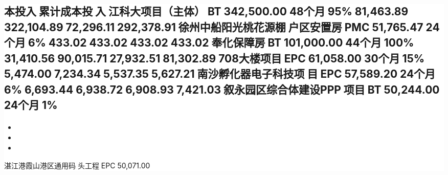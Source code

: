 本投入
累计成本投
入
江科大项目（主体）
BT
342,500.00
48个月
95%
81,463.89
322,104.89
72,296.11
292,378.91
徐州中船阳光桃花源棚
户区安置房
PMC
51,765.47
24个月
6%
433.02
433.02
433.02
433.02
奉化保障房
BT
101,000.00
44个月
100%
31,410.56
90,015.71
27,932.51
81,302.89
708大楼项目
EPC
61,058.00
30个月
15%
5,474.00
7,234.34
5,537.35
5,627.21
南沙孵化器电子科技项
目
EPC
57,589.20
24个月
6%
6,693.44
6,938.72
6,908.93
7,421.03
叙永园区综合体建设PPP
项目
BT
50,244.00
24个月
1%
-
-
-
-
湛江港霞山港区通用码
头工程
EPC
50,071.00